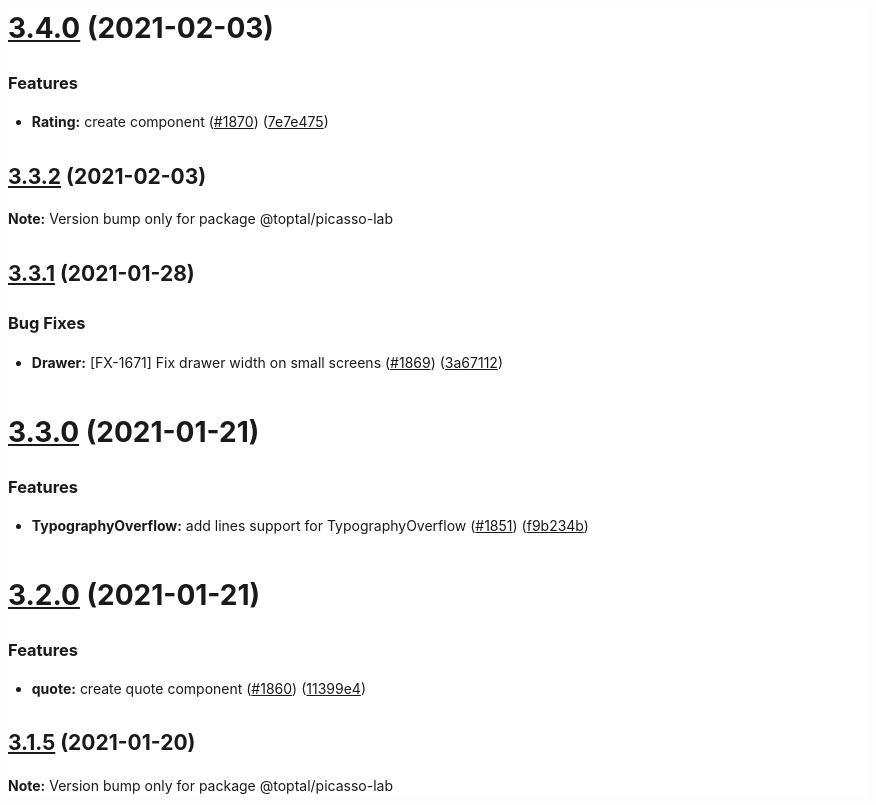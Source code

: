 # [3.4.0](https://github.com/toptal/picasso/compare/@toptal/picasso-lab@3.3.2...@toptal/picasso-lab@3.4.0) (2021-02-03)

### Features

- **Rating:** create component ([#1870](https://github.com/toptal/picasso/issues/1870)) ([7e7e475](https://github.com/toptal/picasso/commit/7e7e4754a1e09bc35e2b10469ac4cd6c95f79c2f))

## [3.3.2](https://github.com/toptal/picasso/compare/@toptal/picasso-lab@3.3.1...@toptal/picasso-lab@3.3.2) (2021-02-03)

**Note:** Version bump only for package @toptal/picasso-lab

## [3.3.1](https://github.com/toptal/picasso/compare/@toptal/picasso-lab@3.3.0...@toptal/picasso-lab@3.3.1) (2021-01-28)

### Bug Fixes

- **Drawer:** [FX-1671] Fix drawer width on small screens ([#1869](https://github.com/toptal/picasso/issues/1869)) ([3a67112](https://github.com/toptal/picasso/commit/3a6711212b8f944f237b763792291c1d48dc0612))

# [3.3.0](https://github.com/toptal/picasso/compare/@toptal/picasso-lab@3.2.0...@toptal/picasso-lab@3.3.0) (2021-01-21)

### Features

- **TypographyOverflow:** add lines support for TypographyOverflow ([#1851](https://github.com/toptal/picasso/issues/1851)) ([f9b234b](https://github.com/toptal/picasso/commit/f9b234bbfa2545adfff41505c3aa9e7a61676309))

# [3.2.0](https://github.com/toptal/picasso/compare/@toptal/picasso-lab@3.1.5...@toptal/picasso-lab@3.2.0) (2021-01-21)

### Features

- **quote:** create quote component ([#1860](https://github.com/toptal/picasso/issues/1860)) ([11399e4](https://github.com/toptal/picasso/commit/11399e4dced26c46964928ff67bd0b93d8d266ec))

## [3.1.5](https://github.com/toptal/picasso/compare/@toptal/picasso-lab@3.1.4...@toptal/picasso-lab@3.1.5) (2021-01-20)

**Note:** Version bump only for package @toptal/picasso-lab
